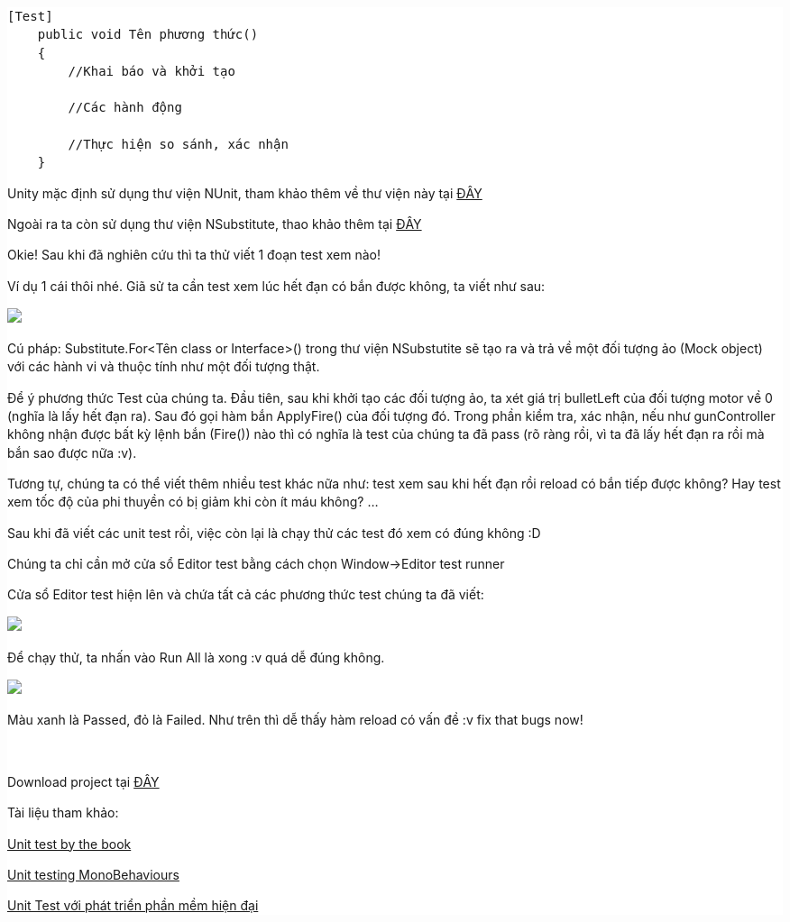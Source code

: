 <pre>
[Test]
    public void Tên phương thức()
    {
        //Khai báo và khởi tạo

        //Các hành động

        //Thực hiện so sánh, xác nhận
    }
</pre>

<p>Unity mặc định sử dụng thư viện NUnit, tham khảo thêm về thư viện này tại <a href="http://www.nunit.org/">ĐÂY</a></p>
<p>Ngoài ra ta còn sử dụng thư viện NSubstitute, thao khảo thêm tại  <a href="http://nsubstitute.github.io/help.html ">ĐÂY</a></p>

<p>Okie! Sau khi đã nghiên cứu thì ta thử viết 1 đoạn test xem nào!</p>
<p>Ví dụ 1 cái thôi nhé. Giã sử ta cần test xem lúc hết đạn có bắn được không, ta viết như sau:</p>

<img src="{{ site.baseurl }}/img/post/unit_test_unity_1/image007.png"/>

<p>Cú pháp: Substitute.For&lt;Tên class or Interface&gt;() trong thư viện NSubstutite sẽ tạo ra và trả về một đối tượng ảo (Mock object) với các hành vi và thuộc tính như một đối tượng thật.</p>
<p>Để ý phương thức Test của chúng ta. Đầu tiên, sau khi khởi tạo các đối tượng ảo, ta xét giá trị bulletLeft của đối tượng motor về 0 (nghĩa là lấy hết đạn ra). Sau đó gọi hàm bắn ApplyFire() của đối tượng đó. Trong phần kiểm tra, xác nhận, nếu như gunController không nhận được bất kỳ lệnh bắn (Fire()) nào thì có nghĩa là test của chúng ta đã pass (rõ ràng rồi, vì ta đã lấy hết đạn ra rồi mà bắn sao được nữa :v).</p>

<p>Tương tự, chúng ta có thể viết thêm nhiều test khác nữa như: test xem sau khi hết đạn rồi reload có bắn tiếp được không? Hay test xem tốc độ của phi thuyền có bị giảm khi còn ít máu không? …</p>

<p>Sau khi đã viết các unit test rồi, việc còn lại là chạy thử các test đó xem có đúng không :D </p>

<p>Chúng ta chỉ cần mở cửa sổ Editor test bằng cách chọn Window->Editor test runner</p>

<p>Cửa sổ Editor test hiện lên và chứa tất cả các phương thức test chúng ta đã viết:</p>

<img src="{{ site.baseurl }}/img/post/unit_test_unity_1/image008.png"/>

<p>Để chạy thử, ta nhấn vào Run All là xong :v quá dễ đúng không.</p>

<img src="{{ site.baseurl }}/img/post/unit_test_unity_1/image009.png"/>

<p>Màu xanh là Passed, đỏ là Failed. Như trên thì dễ thấy hàm reload có vấn đề :v fix that bugs now!</p>

<br>

<p>Download project tại <a href="https://github.com/trongthien18/unit-test-in-unity3d">ĐÂY</a></p>

<p>Tài liệu tham khảo:</p>
<p><a href="http://blogs.unity3d.com/2014/05/21/unit-testing-part-1-unit-tests-by-the-book/">Unit test by the book</a></p>
<p><a href="http://blogs.unity3d.com/2014/06/03/unit-testing-part-2-unit-testing-monobehaviours/">Unit testing MonoBehaviours</a></p>
<p><a href="http://www.pcworld.com.vn/articles/cong-nghe/cong-nghe/2005/12/1188434/unit-test-voi-phat-trien-phan-mem-hien-dai/">Unit Test với phát triển phần mềm hiện đại</a></p>
